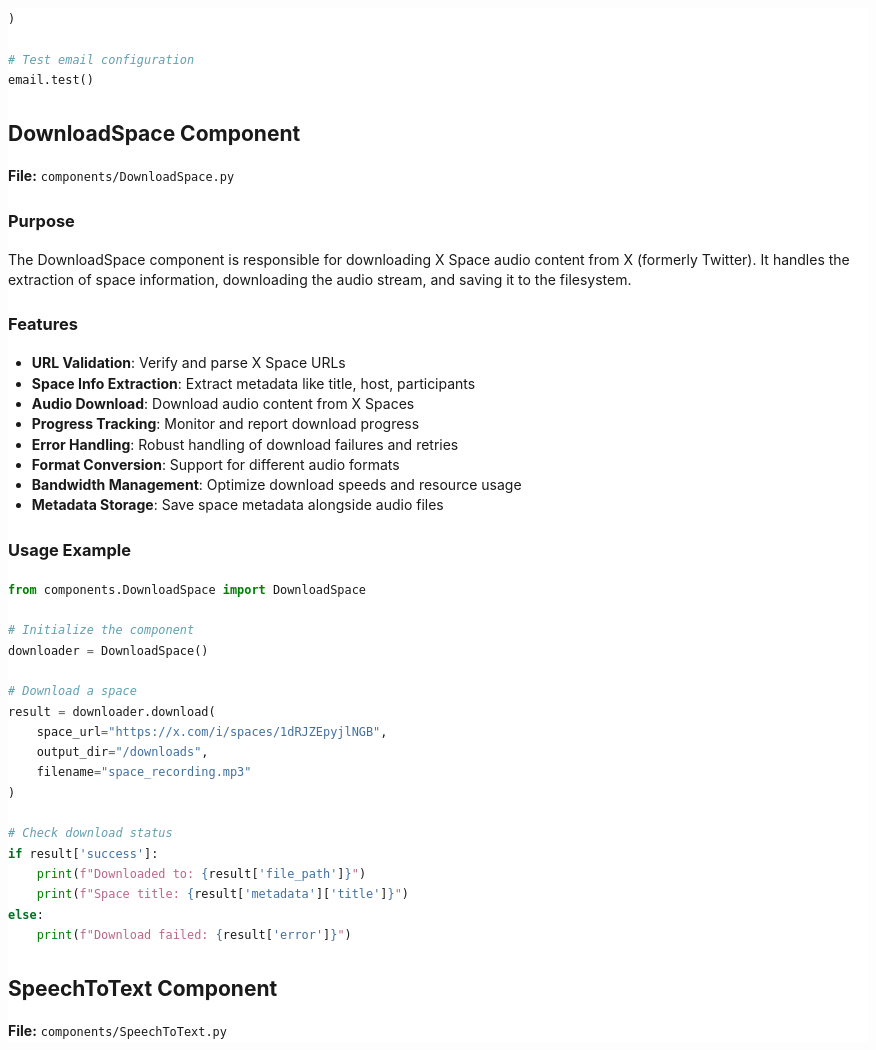 ```python
)

# Test email configuration
email.test()
```

## DownloadSpace Component

**File:** `components/DownloadSpace.py`

### Purpose
The DownloadSpace component is responsible for downloading X Space audio content from X (formerly Twitter). It handles the extraction of space information, downloading the audio stream, and saving it to the filesystem.

### Features
- **URL Validation**: Verify and parse X Space URLs
- **Space Info Extraction**: Extract metadata like title, host, participants
- **Audio Download**: Download audio content from X Spaces
- **Progress Tracking**: Monitor and report download progress
- **Error Handling**: Robust handling of download failures and retries
- **Format Conversion**: Support for different audio formats
- **Bandwidth Management**: Optimize download speeds and resource usage
- **Metadata Storage**: Save space metadata alongside audio files

### Usage Example
```python
from components.DownloadSpace import DownloadSpace

# Initialize the component
downloader = DownloadSpace()

# Download a space
result = downloader.download(
    space_url="https://x.com/i/spaces/1dRJZEpyjlNGB",
    output_dir="/downloads",
    filename="space_recording.mp3"
)

# Check download status
if result['success']:
    print(f"Downloaded to: {result['file_path']}")
    print(f"Space title: {result['metadata']['title']}")
else:
    print(f"Download failed: {result['error']}")
```

## SpeechToText Component

**File:** `components/SpeechToText.py`
